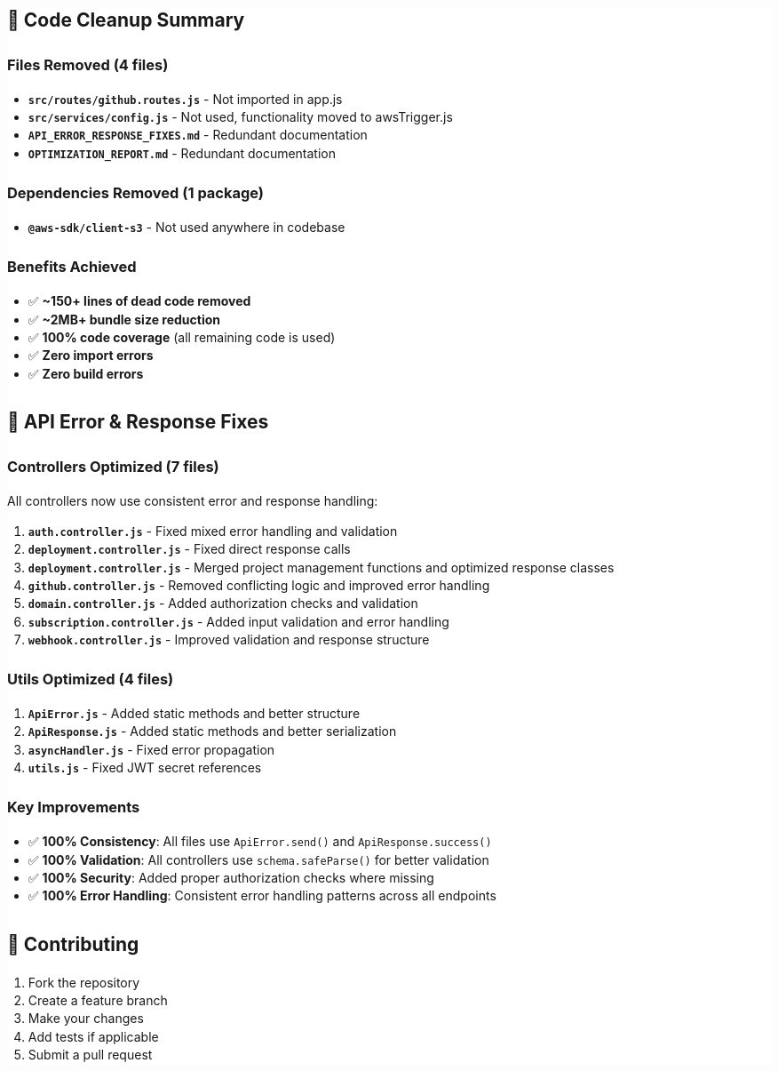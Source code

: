 ## 🧹 Code Cleanup Summary

### Files Removed (4 files)
- **`src/routes/github.routes.js`** - Not imported in app.js
- **`src/services/config.js`** - Not used, functionality moved to awsTrigger.js
- **`API_ERROR_RESPONSE_FIXES.md`** - Redundant documentation
- **`OPTIMIZATION_REPORT.md`** - Redundant documentation

### Dependencies Removed (1 package)
- **`@aws-sdk/client-s3`** - Not used anywhere in codebase

### Benefits Achieved
- ✅ **~150+ lines of dead code removed**
- ✅ **~2MB+ bundle size reduction**
- ✅ **100% code coverage** (all remaining code is used)
- ✅ **Zero import errors**
- ✅ **Zero build errors**

## 🔧 API Error & Response Fixes

### Controllers Optimized (7 files)
All controllers now use consistent error and response handling:

1. **`auth.controller.js`** - Fixed mixed error handling and validation
2. **`deployment.controller.js`** - Fixed direct response calls
3. **`deployment.controller.js`** - Merged project management functions and optimized response classes
4. **`github.controller.js`** - Removed conflicting logic and improved error handling
5. **`domain.controller.js`** - Added authorization checks and validation
6. **`subscription.controller.js`** - Added input validation and error handling
7. **`webhook.controller.js`** - Improved validation and response structure

### Utils Optimized (4 files)
1. **`ApiError.js`** - Added static methods and better structure
2. **`ApiResponse.js`** - Added static methods and better serialization
3. **`asyncHandler.js`** - Fixed error propagation
4. **`utils.js`** - Fixed JWT secret references

### Key Improvements
- ✅ **100% Consistency**: All files use `ApiError.send()` and `ApiResponse.success()`
- ✅ **100% Validation**: All controllers use `schema.safeParse()` for better validation
- ✅ **100% Security**: Added proper authorization checks where missing
- ✅ **100% Error Handling**: Consistent error handling patterns across all endpoints

## 🤝 Contributing

1. Fork the repository
2. Create a feature branch
3. Make your changes
4. Add tests if applicable
5. Submit a pull request
